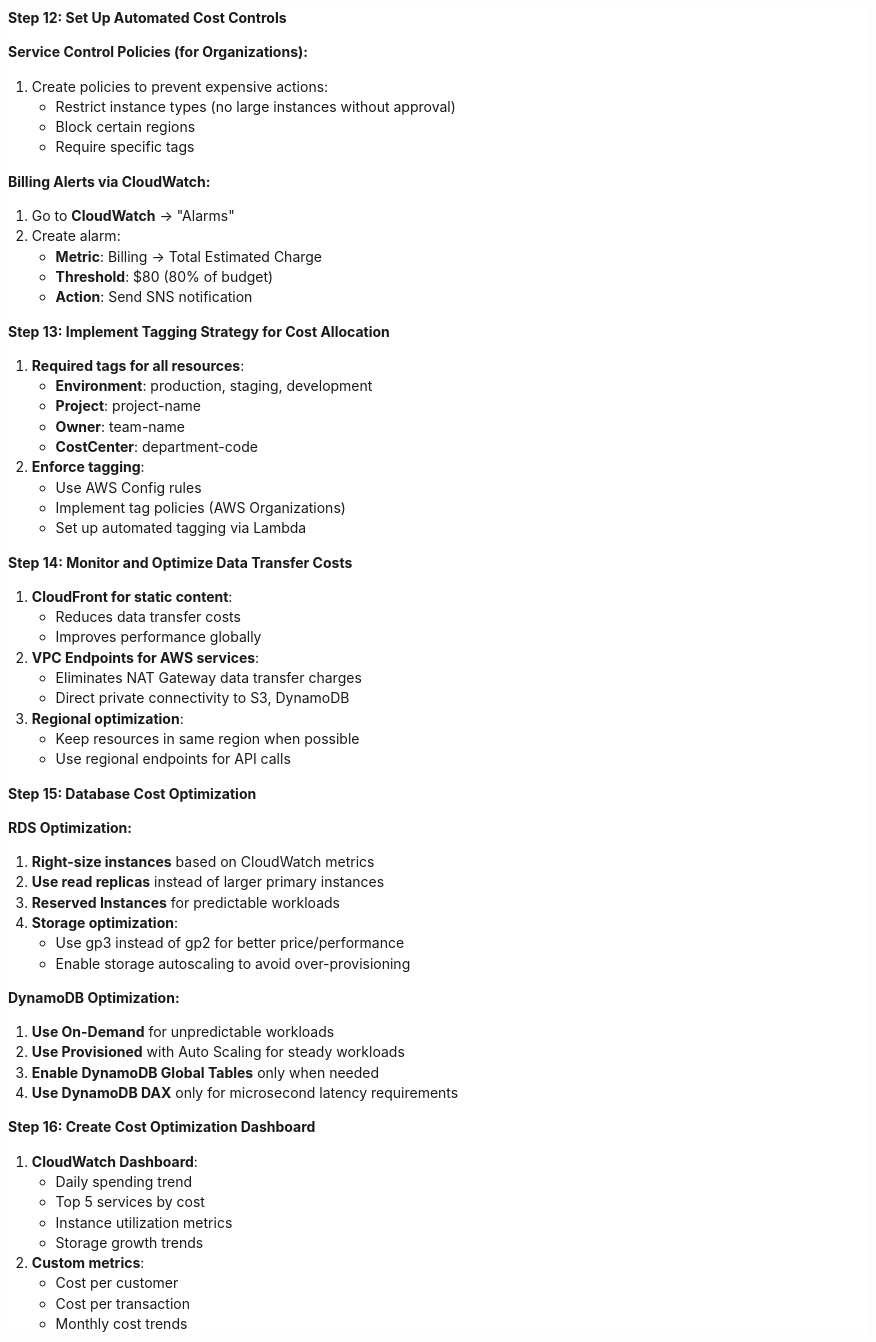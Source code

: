 **Step 12: Set Up Automated Cost Controls**

**Service Control Policies (for Organizations):**
1. Create policies to prevent expensive actions:
   - Restrict instance types (no large instances without approval)
   - Block certain regions
   - Require specific tags

**Billing Alerts via CloudWatch:**
1. Go to **CloudWatch** → "Alarms"
2. Create alarm:
   - **Metric**: Billing → Total Estimated Charge
   - **Threshold**: $80 (80% of budget)
   - **Action**: Send SNS notification

**Step 13: Implement Tagging Strategy for Cost Allocation**
1. **Required tags for all resources**:
   - **Environment**: production, staging, development
   - **Project**: project-name
   - **Owner**: team-name
   - **CostCenter**: department-code
2. **Enforce tagging**:
   - Use AWS Config rules
   - Implement tag policies (AWS Organizations)
   - Set up automated tagging via Lambda

**Step 14: Monitor and Optimize Data Transfer Costs**
1. **CloudFront for static content**:
   - Reduces data transfer costs
   - Improves performance globally
2. **VPC Endpoints for AWS services**:
   - Eliminates NAT Gateway data transfer charges
   - Direct private connectivity to S3, DynamoDB
3. **Regional optimization**:
   - Keep resources in same region when possible
   - Use regional endpoints for API calls

**Step 15: Database Cost Optimization**

**RDS Optimization:**
1. **Right-size instances** based on CloudWatch metrics
2. **Use read replicas** instead of larger primary instances
3. **Reserved Instances** for predictable workloads
4. **Storage optimization**:
   - Use gp3 instead of gp2 for better price/performance
   - Enable storage autoscaling to avoid over-provisioning

**DynamoDB Optimization:**
1. **Use On-Demand** for unpredictable workloads
2. **Use Provisioned** with Auto Scaling for steady workloads
3. **Enable DynamoDB Global Tables** only when needed
4. **Use DynamoDB DAX** only for microsecond latency requirements

**Step 16: Create Cost Optimization Dashboard**
1. **CloudWatch Dashboard**:
   - Daily spending trend
   - Top 5 services by cost
   - Instance utilization metrics
   - Storage growth trends
2. **Custom metrics**:
   - Cost per customer
   - Cost per transaction
   - Monthly cost trends
